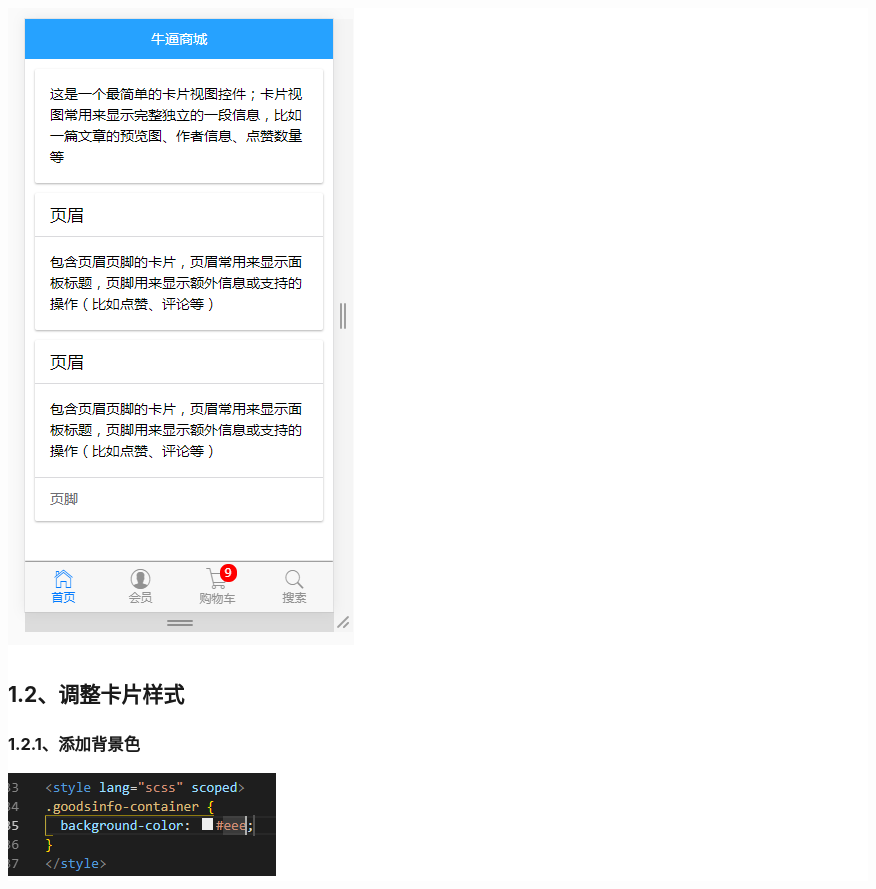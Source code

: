 ```html
```

![1545699396031](assets\1545699396031.png)

## 1.2、调整卡片样式

### 1.2.1、添加背景色

![1545699561734](assets\1545699561734.png)
